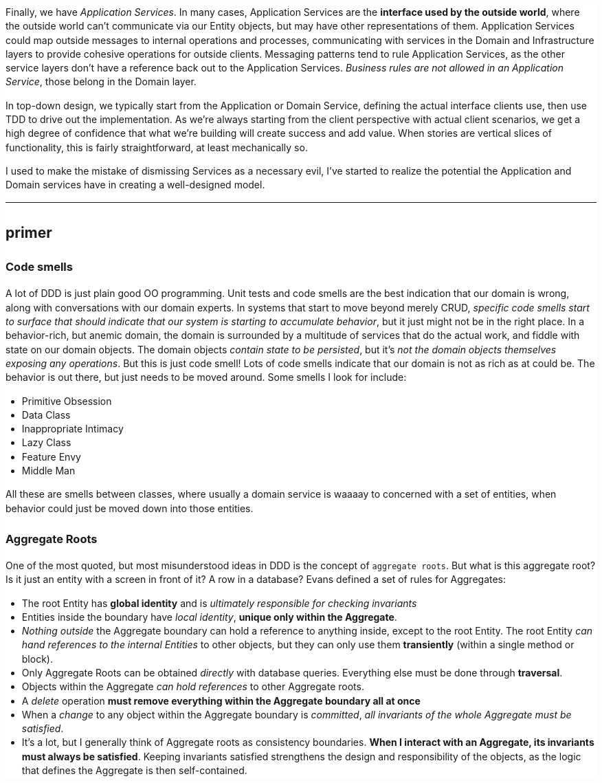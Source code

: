 Finally, we have _Application Services_. In many cases, Application Services are the **interface used by the outside world**, where the outside world can’t communicate via our Entity objects, but may have other representations of them. Application Services could map outside messages to internal operations and processes, communicating with services in the Domain and Infrastructure layers to provide cohesive operations for outside clients. Messaging patterns tend to rule Application Services, as the other service layers don’t have a reference back out to the Application Services. _Business rules are not allowed in an Application Service_, those belong in the Domain layer.

In top-down design, we typically start from the Application or Domain Service, defining the actual interface clients use, then use TDD to drive out the implementation. As we’re always starting from the client perspective with actual client scenarios, we get a high degree of confidence that what we’re building will create success and add value.  When stories are vertical slices of functionality, this is fairly straightforward, at least mechanically so.

I used to make the mistake of dismissing Services as a necessary evil, I’ve started to realize the potential the Application and Domain services have in creating a well-designed model.

***

## primer
### Code smells
A lot of DDD is just plain good OO programming. Unit tests and code smells are the best indication that our domain is wrong, along with conversations with our domain experts. In systems that start to move beyond merely CRUD, _specific code smells start to surface that should indicate that our system is starting to accumulate behavior_, but it just might not be in the right place. In a behavior-rich, but anemic domain, the domain is surrounded by a multitude of services that do the actual work, and fiddle with state on our domain objects. The domain objects _contain state to be persisted_, but it’s _not the domain objects themselves exposing any operations_. But this is just code smell! Lots of code smells indicate that our domain is not as rich as at could be. The behavior is out there, but just needs to be moved around. Some smells I look for include:
+ Primitive Obsession
+ Data Class
+ Inappropriate Intimacy
+ Lazy Class
+ Feature Envy
+ Middle Man

All these are smells between classes, where usually a domain service is waaaay to concerned with a set of entities, when behavior could just be moved down into those entities.

### Aggregate Roots
One of the most quoted, but most misunderstood ideas in DDD is the concept of `aggregate roots`. But what is this aggregate root? Is it just an entity with a screen in front of it? A row in a database? Evans defined a set of rules for Aggregates:
+ The root Entity has **global identity** and is _ultimately responsible for checking invariants_
+ Entities inside the boundary have _local identity_, **unique only within the Aggregate**.
+ _Nothing outside_ the Aggregate boundary can hold a reference to anything inside, except to the root Entity. The root Entity _can hand references to the internal Entities_ to other objects, but they can only use them **transiently** (within a single method or block).
+ Only Aggregate Roots can be obtained _directly_ with database queries. Everything else must be done through **traversal**.
+ Objects within the Aggregate _can hold references_ to other Aggregate roots.
+ A _delete_ operation **must remove everything within the Aggregate boundary all at once**
+ When a _change_ to any object within the Aggregate boundary is _committed_, _all invariants of the whole Aggregate must be satisfied_.
+ It’s a lot, but I generally think of Aggregate roots as consistency boundaries. **When I interact with an Aggregate, its invariants must always be satisfied**. Keeping invariants satisfied strengthens the design and responsibility of the objects, as the logic that defines the Aggregate is then self-contained.
